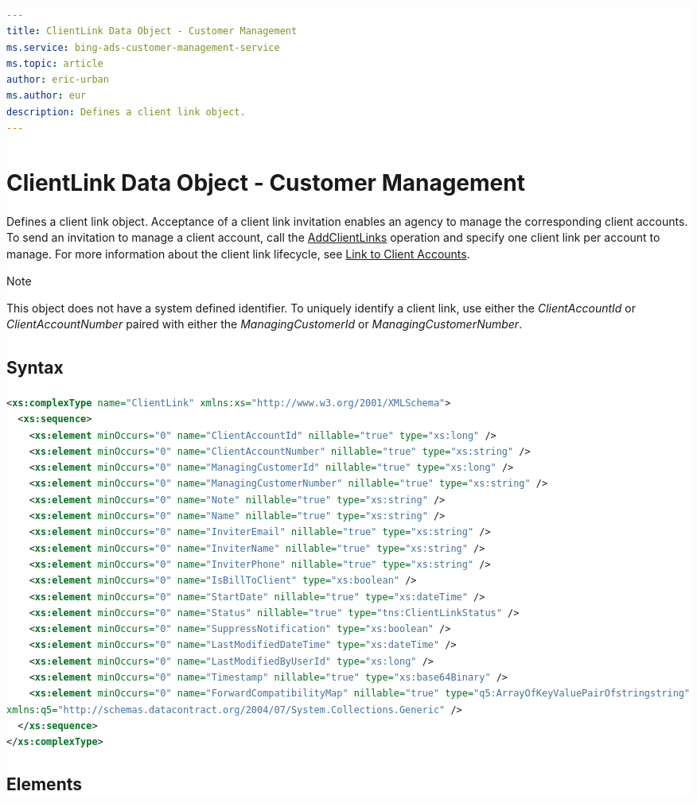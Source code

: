 ```yaml
---
title: ClientLink Data Object - Customer Management
ms.service: bing-ads-customer-management-service
ms.topic: article
author: eric-urban
ms.author: eur
description: Defines a client link object.
---
```

# ClientLink Data Object - Customer Management
Defines a client link object. Acceptance of a client link invitation enables an agency to  manage the corresponding client accounts. To send an invitation to manage a client account, call the [AddClientLinks](addclientlinks.md) operation and specify one client link per account to manage. For more information about the client link lifecycle, see [Link to Client Accounts](../guides/management-model-agencies.md#clientlink).

> [!NOTE]
> This object does not have a system defined identifier. To uniquely identify a client link, use either the *ClientAccountId* or *ClientAccountNumber* paired with either the *ManagingCustomerId* or *ManagingCustomerNumber*.

## Syntax
```xml
<xs:complexType name="ClientLink" xmlns:xs="http://www.w3.org/2001/XMLSchema">
  <xs:sequence>
    <xs:element minOccurs="0" name="ClientAccountId" nillable="true" type="xs:long" />
    <xs:element minOccurs="0" name="ClientAccountNumber" nillable="true" type="xs:string" />
    <xs:element minOccurs="0" name="ManagingCustomerId" nillable="true" type="xs:long" />
    <xs:element minOccurs="0" name="ManagingCustomerNumber" nillable="true" type="xs:string" />
    <xs:element minOccurs="0" name="Note" nillable="true" type="xs:string" />
    <xs:element minOccurs="0" name="Name" nillable="true" type="xs:string" />
    <xs:element minOccurs="0" name="InviterEmail" nillable="true" type="xs:string" />
    <xs:element minOccurs="0" name="InviterName" nillable="true" type="xs:string" />
    <xs:element minOccurs="0" name="InviterPhone" nillable="true" type="xs:string" />
    <xs:element minOccurs="0" name="IsBillToClient" type="xs:boolean" />
    <xs:element minOccurs="0" name="StartDate" nillable="true" type="xs:dateTime" />
    <xs:element minOccurs="0" name="Status" nillable="true" type="tns:ClientLinkStatus" />
    <xs:element minOccurs="0" name="SuppressNotification" type="xs:boolean" />
    <xs:element minOccurs="0" name="LastModifiedDateTime" type="xs:dateTime" />
    <xs:element minOccurs="0" name="LastModifiedByUserId" type="xs:long" />
    <xs:element minOccurs="0" name="Timestamp" nillable="true" type="xs:base64Binary" />
    <xs:element minOccurs="0" name="ForwardCompatibilityMap" nillable="true" type="q5:ArrayOfKeyValuePairOfstringstring" xmlns:q5="http://schemas.datacontract.org/2004/07/System.Collections.Generic" />
  </xs:sequence>
</xs:complexType>
```

## <a name="elements"></a>Elements

